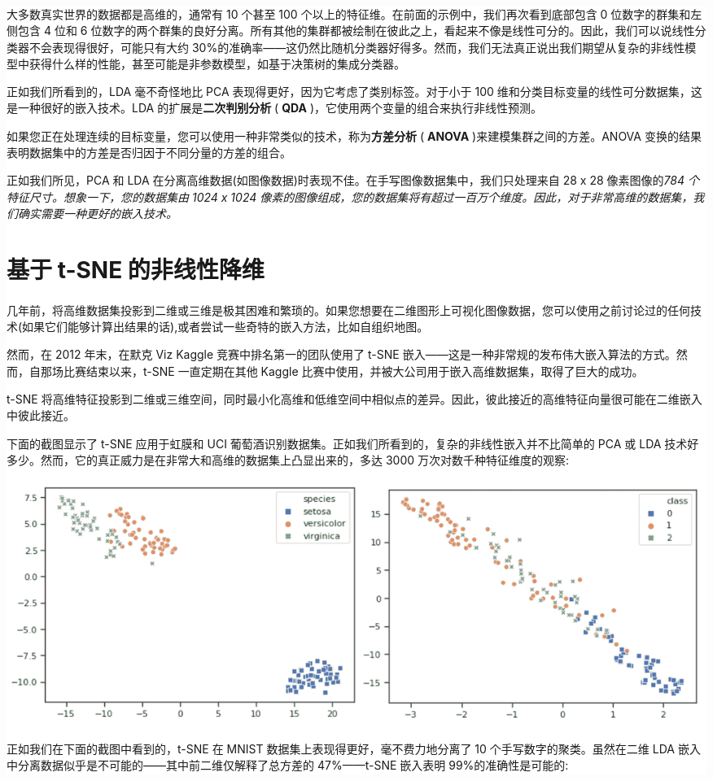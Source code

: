 大多数真实世界的数据都是高维的，通常有 10 个甚至 100 个以上的特征维。在前面的示例中，我们再次看到底部包含 0 位数字的群集和左侧包含 4 位和 6 位数字的两个群集的良好分离。所有其他的集群都被绘制在彼此之上，看起来不像是线性可分的。因此，我们可以说线性分类器不会表现得很好，可能只有大约 30%的准确率——这仍然比随机分类器好得多。然而，我们无法真正说出我们期望从复杂的非线性模型中获得什么样的性能，甚至可能是非参数模型，如基于决策树的集成分类器。

正如我们所看到的，LDA 毫不奇怪地比 PCA 表现得更好，因为它考虑了类别标签。对于小于 100 维和分类目标变量的线性可分数据集，这是一种很好的嵌入技术。LDA 的扩展是**二次判别分析** ( **QDA** )，它使用两个变量的组合来执行非线性预测。

如果您正在处理连续的目标变量，您可以使用一种非常类似的技术，称为**方差分析** ( **ANOVA** )来建模集群之间的方差。ANOVA 变换的结果表明数据集中的方差是否归因于不同分量的方差的组合。

正如我们所见，PCA 和 LDA 在分离高维数据(如图像数据)时表现不佳。在手写图像数据集中，我们只处理来自 28 x 28 像素图像的*784 个特征尺寸。想象一下，您的数据集由 1024 x 1024 像素的图像组成，您的数据集将有超过一百万个维度。因此，对于非常高维的数据集，我们确实需要一种更好的嵌入技术。*

<title>Non-linear dimension reduction with t-SNE</title> 

# 基于 t-SNE 的非线性降维

几年前，将高维数据集投影到二维或三维是极其困难和繁琐的。如果您想要在二维图形上可视化图像数据，您可以使用之前讨论过的任何技术(如果它们能够计算出结果的话),或者尝试一些奇特的嵌入方法，比如自组织地图。

然而，在 2012 年末，在默克 Viz Kaggle 竞赛中排名第一的团队使用了 t-SNE 嵌入——这是一种非常规的发布伟大嵌入算法的方式。然而，自那场比赛结束以来，t-SNE 一直定期在其他 Kaggle 比赛中使用，并被大公司用于嵌入高维数据集，取得了巨大的成功。

t-SNE 将高维特征投影到二维或三维空间，同时最小化高维和低维空间中相似点的差异。因此，彼此接近的高维特征向量很可能在二维嵌入中彼此接近。

下面的截图显示了 t-SNE 应用于虹膜和 UCI 葡萄酒识别数据集。正如我们所看到的，复杂的非线性嵌入并不比简单的 PCA 或 LDA 技术好多少。然而，它的真正威力是在非常大和高维的数据集上凸显出来的，多达 3000 万次对数千种特征维度的观察:

![](img/7d60255d-84df-4893-af50-08742bc8e0a7.png)

正如我们在下面的截图中看到的，t-SNE 在 MNIST 数据集上表现得更好，毫不费力地分离了 10 个手写数字的聚类。虽然在二维 LDA 嵌入中分离数据似乎是不可能的——其中前二维仅解释了总方差的 47%——t-SNE 嵌入表明 99%的准确性是可能的:
